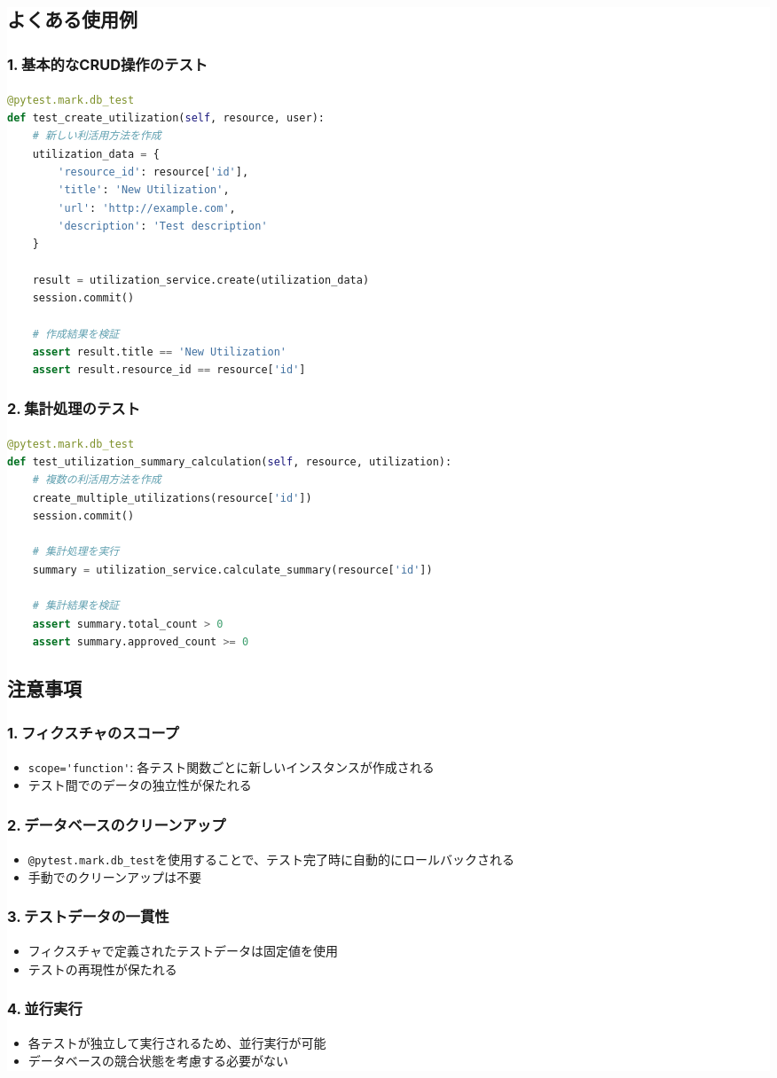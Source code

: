 ## よくある使用例

### 1. 基本的なCRUD操作のテスト

```python
@pytest.mark.db_test
def test_create_utilization(self, resource, user):
    # 新しい利活用方法を作成
    utilization_data = {
        'resource_id': resource['id'],
        'title': 'New Utilization',
        'url': 'http://example.com',
        'description': 'Test description'
    }
    
    result = utilization_service.create(utilization_data)
    session.commit()
    
    # 作成結果を検証
    assert result.title == 'New Utilization'
    assert result.resource_id == resource['id']
```

### 2. 集計処理のテスト

```python
@pytest.mark.db_test
def test_utilization_summary_calculation(self, resource, utilization):
    # 複数の利活用方法を作成
    create_multiple_utilizations(resource['id'])
    session.commit()
    
    # 集計処理を実行
    summary = utilization_service.calculate_summary(resource['id'])
    
    # 集計結果を検証
    assert summary.total_count > 0
    assert summary.approved_count >= 0
```


## 注意事項

### 1. フィクスチャのスコープ

- `scope='function'`: 各テスト関数ごとに新しいインスタンスが作成される
- テスト間でのデータの独立性が保たれる

### 2. データベースのクリーンアップ

- `@pytest.mark.db_test`を使用することで、テスト完了時に自動的にロールバックされる
- 手動でのクリーンアップは不要

### 3. テストデータの一貫性

- フィクスチャで定義されたテストデータは固定値を使用
- テストの再現性が保たれる

### 4. 並行実行

- 各テストが独立して実行されるため、並行実行が可能
- データベースの競合状態を考慮する必要がない
